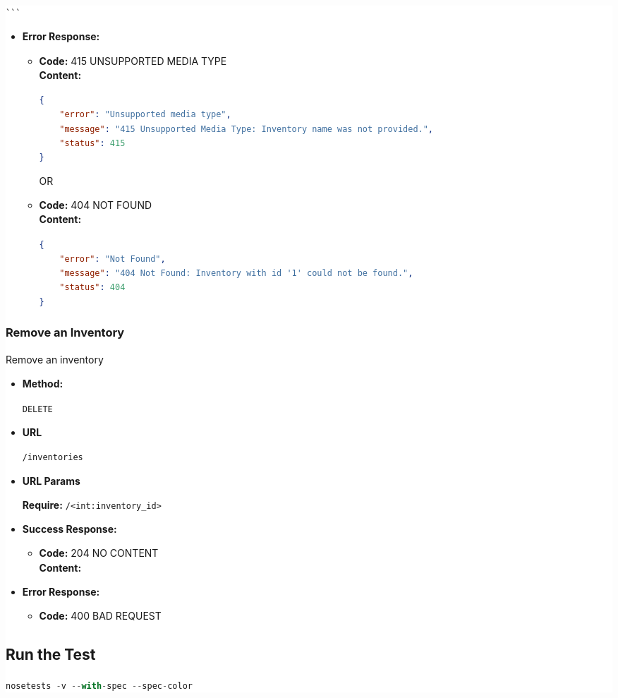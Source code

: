     ```

* **Error Response:**

  * **Code:** 415 UNSUPPORTED MEDIA TYPE <br />
    **Content:**

    ```json
    {
        "error": "Unsupported media type",
        "message": "415 Unsupported Media Type: Inventory name was not provided.",
        "status": 415
    }
    ```

    OR

  * **Code:** 404 NOT FOUND <br />
    **Content:**

    ```json
    {
        "error": "Not Found",
        "message": "404 Not Found: Inventory with id '1' could not be found.",
        "status": 404
    }
    ```

### Remove an Inventory

  Remove an inventory

* **Method:**

  `DELETE`

* **URL**

  `/inventories`  

* **URL Params**

   **Require:**
   `/<int:inventory_id>`
  
* **Success Response:**

  * **Code:** 204 NO CONTENT <br />
    **Content:**

* **Error Response:**

  * **Code:** 400 BAD REQUEST <br />

## Run the Test

```python
nosetests -v --with-spec --spec-color
```
